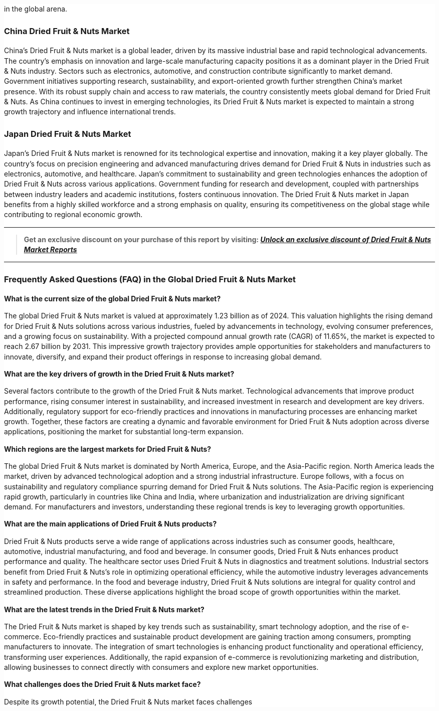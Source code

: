 in the global arena.</p><h3>China Dried Fruit & Nuts Market</h3><p>China&rsquo;s Dried Fruit & Nuts market is a global leader, driven by its massive industrial base and rapid technological advancements. The country&rsquo;s emphasis on innovation and large-scale manufacturing capacity positions it as a dominant player in the Dried Fruit & Nuts industry. Sectors such as electronics, automotive, and construction contribute significantly to market demand. Government initiatives supporting research, sustainability, and export-oriented growth further strengthen China&rsquo;s market presence. With its robust supply chain and access to raw materials, the country consistently meets global demand for Dried Fruit & Nuts. As China continues to invest in emerging technologies, its Dried Fruit & Nuts market is expected to maintain a strong growth trajectory and influence international trends.</p><h3>Japan Dried Fruit & Nuts Market</h3><p>Japan&rsquo;s Dried Fruit & Nuts market is renowned for its technological expertise and innovation, making it a key player globally. The country&rsquo;s focus on precision engineering and advanced manufacturing drives demand for Dried Fruit & Nuts in industries such as electronics, automotive, and healthcare. Japan&rsquo;s commitment to sustainability and green technologies enhances the adoption of Dried Fruit & Nuts across various applications. Government funding for research and development, coupled with partnerships between industry leaders and academic institutions, fosters continuous innovation. The Dried Fruit & Nuts market in Japan benefits from a highly skilled workforce and a strong emphasis on quality, ensuring its competitiveness on the global stage while contributing to regional economic growth.</p><hr /><blockquote><p><strong>Get an exclusive discount on your purchase of this report by visiting: <em><a href="://marketresearchpulse.com/ask-for-discount/52084?utm_source=Github&amp;utm_medium=0116">Unlock an exclusive discount of Dried Fruit & Nuts Market Reports</a></em>&nbsp;</strong></p></blockquote><hr /><h3>Frequently Asked Questions (FAQ) in the Global Dried Fruit & Nuts Market</h3><p><strong>What is the current size of the global Dried Fruit & Nuts market?</strong></p><p>The global Dried Fruit & Nuts market is valued at approximately 1.23 billion as of 2024. This valuation highlights the rising demand for Dried Fruit & Nuts solutions across various industries, fueled by advancements in technology, evolving consumer preferences, and a growing focus on sustainability. With a projected compound annual growth rate (CAGR) of 11.65%, the market is expected to reach 2.67 billion by 2031. This impressive growth trajectory provides ample opportunities for stakeholders and manufacturers to innovate, diversify, and expand their product offerings in response to increasing global demand.</p><p><strong>What are the key drivers of growth in the Dried Fruit & Nuts market?</strong></p><p>Several factors contribute to the growth of the Dried Fruit & Nuts market. Technological advancements that improve product performance, rising consumer interest in sustainability, and increased investment in research and development are key drivers. Additionally, regulatory support for eco-friendly practices and innovations in manufacturing processes are enhancing market growth. Together, these factors are creating a dynamic and favorable environment for Dried Fruit & Nuts adoption across diverse applications, positioning the market for substantial long-term expansion.</p><p><strong>Which regions are the largest markets for Dried Fruit & Nuts?</strong></p><p>The global Dried Fruit & Nuts market is dominated by North America, Europe, and the Asia-Pacific region. North America leads the market, driven by advanced technological adoption and a strong industrial infrastructure. Europe follows, with a focus on sustainability and regulatory compliance spurring demand for Dried Fruit & Nuts solutions. The Asia-Pacific region is experiencing rapid growth, particularly in countries like China and India, where urbanization and industrialization are driving significant demand. For manufacturers and investors, understanding these regional trends is key to leveraging growth opportunities.</p><p><strong>What are the main applications of Dried Fruit & Nuts products?</strong></p><p>Dried Fruit & Nuts products serve a wide range of applications across industries such as consumer goods, healthcare, automotive, industrial manufacturing, and food and beverage. In consumer goods, Dried Fruit & Nuts enhances product performance and quality. The healthcare sector uses Dried Fruit & Nuts in diagnostics and treatment solutions. Industrial sectors benefit from Dried Fruit & Nuts&rsquo;s role in optimizing operational efficiency, while the automotive industry leverages advancements in safety and performance. In the food and beverage industry, Dried Fruit & Nuts solutions are integral for quality control and streamlined production. These diverse applications highlight the broad scope of growth opportunities within the market.</p><p><strong>What are the latest trends in the Dried Fruit & Nuts market?</strong></p><p>The Dried Fruit & Nuts market is shaped by key trends such as sustainability, smart technology adoption, and the rise of e-commerce. Eco-friendly practices and sustainable product development are gaining traction among consumers, prompting manufacturers to innovate. The integration of smart technologies is enhancing product functionality and operational efficiency, transforming user experiences. Additionally, the rapid expansion of e-commerce is revolutionizing marketing and distribution, allowing businesses to connect directly with consumers and explore new market opportunities.</p><p><strong>What challenges does the Dried Fruit & Nuts market face?</strong></p><p>Despite its growth potential, the Dried Fruit & Nuts market faces challenges